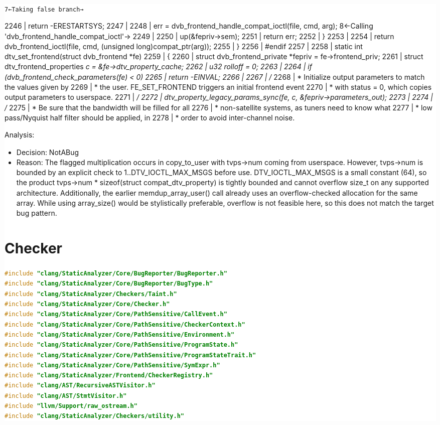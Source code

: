     7←Taking false branch→
2246  |  return -ERESTARTSYS;
2247  |
2248  |  err = dvb_frontend_handle_compat_ioctl(file, cmd, arg);
    8←Calling 'dvb_frontend_handle_compat_ioctl'→
2249  |
2250  | 		up(&fepriv->sem);
2251  |  return err;
2252  | 	}
2253  |
2254  |  return dvb_frontend_ioctl(file, cmd, (unsigned long)compat_ptr(arg));
2255  | }
2256  | #endif
2257  |
2258  | static int dtv_set_frontend(struct dvb_frontend *fe)
2259  | {
2260  |  struct dvb_frontend_private *fepriv = fe->frontend_priv;
2261  |  struct dtv_frontend_properties *c = &fe->dtv_property_cache;
2262  | 	u32 rolloff = 0;
2263  |
2264  |  if (dvb_frontend_check_parameters(fe) < 0)
2265  |  return -EINVAL;
2266  |
2267  |  /*
2268  |  * Initialize output parameters to match the values given by
2269  |  * the user. FE_SET_FRONTEND triggers an initial frontend event
2270  |  * with status = 0, which copies output parameters to userspace.
2271  |  */
2272  | 	dtv_property_legacy_params_sync(fe, c, &fepriv->parameters_out);
2273  |
2274  |  /*
2275  |  * Be sure that the bandwidth will be filled for all
2276  |  * non-satellite systems, as tuners need to know what
2277  |  * low pass/Nyquist half filter should be applied, in
2278  |  * order to avoid inter-channel noise.

Analysis:
- Decision: NotABug
- Reason: The flagged multiplication occurs in copy_to_user with tvps->num coming from userspace. However, tvps->num is bounded by an explicit check to 1..DTV_IOCTL_MAX_MSGS before use. DTV_IOCTL_MAX_MSGS is a small constant (64), so the product tvps->num * sizeof(struct compat_dtv_property) is tightly bounded and cannot overflow size_t on any supported architecture. Additionally, the earlier memdup_array_user() call already uses an overflow-checked allocation for the same array. While using array_size() would be stylistically preferable, overflow is not feasible here, so this does not match the target bug pattern.

# Checker
```cpp
#include "clang/StaticAnalyzer/Core/BugReporter/BugReporter.h"
#include "clang/StaticAnalyzer/Core/BugReporter/BugType.h"
#include "clang/StaticAnalyzer/Checkers/Taint.h"
#include "clang/StaticAnalyzer/Core/Checker.h"
#include "clang/StaticAnalyzer/Core/PathSensitive/CallEvent.h"
#include "clang/StaticAnalyzer/Core/PathSensitive/CheckerContext.h"
#include "clang/StaticAnalyzer/Core/PathSensitive/Environment.h"
#include "clang/StaticAnalyzer/Core/PathSensitive/ProgramState.h"
#include "clang/StaticAnalyzer/Core/PathSensitive/ProgramStateTrait.h"
#include "clang/StaticAnalyzer/Core/PathSensitive/SymExpr.h"
#include "clang/StaticAnalyzer/Frontend/CheckerRegistry.h"
#include "clang/AST/RecursiveASTVisitor.h"
#include "clang/AST/StmtVisitor.h"
#include "llvm/Support/raw_ostream.h"
#include "clang/StaticAnalyzer/Checkers/utility.h"
```